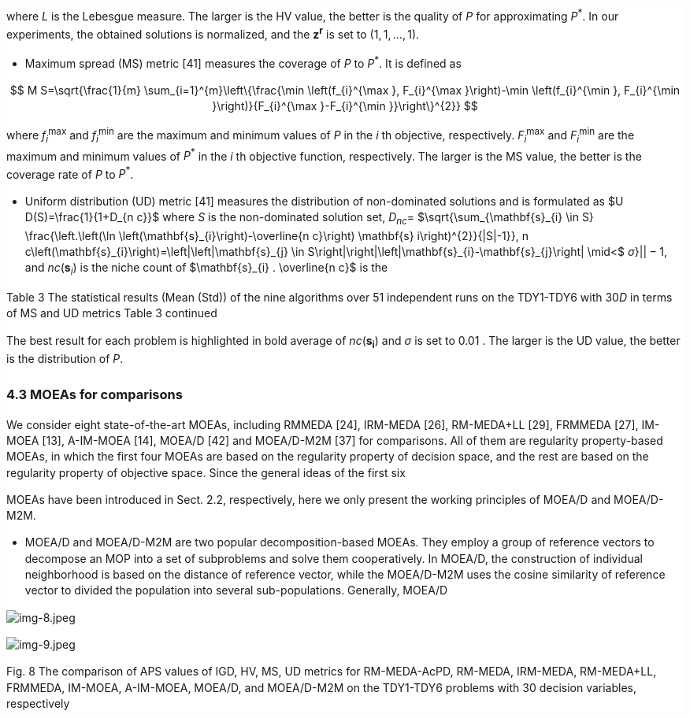 where $L$ is the Lebesgue measure. The larger is the HV value, the better is the quality of $P$ for approximating $P^{*}$. In our experiments, the obtained solutions is normalized, and the $\mathbf{z}^{\mathbf{r}}$ is set to $(1,1, \ldots, 1)$.

- Maximum spread (MS) metric [41] measures the coverage of $P$ to $P^{*}$. It is defined as

$$
M S=\sqrt{\frac{1}{m} \sum_{i=1}^{m}\left\{\frac{\min \left(f_{i}^{\max }, F_{i}^{\max }\right)-\min \left(f_{i}^{\min }, F_{i}^{\min }\right)}{F_{i}^{\max }-F_{i}^{\min }}\right\}^{2}}
$$

where $f_{i}^{\max }$ and $f_{i}^{\min }$ are the maximum and minimum values of $P$ in the $i$ th objective, respectively. $F_{i}^{\max }$ and $F_{i}^{\min }$ are the maximum and minimum values of $P^{*}$ in the $i$ th objective function, respectively. The larger is the MS value, the better is the coverage rate of $P$ to $P^{*}$.

- Uniform distribution (UD) metric [41] measures the distribution of non-dominated solutions and is formulated as
$U D(S)=\frac{1}{1+D_{n c}}$
where $S$ is the non-dominated solution set, $D_{n c}=$ $\sqrt{\sum_{\mathbf{s}_{i} \in S} \frac{\left.\left(\ln \left(\mathbf{s}_{i}\right)-\overline{n c}\right) \mathbf{s} i\right)^{2}}{|S|-1}}, n c\left(\mathbf{s}_{i}\right)=\left|\left|\mathbf{s}_{j} \in S\right|\right|\left|\mathbf{s}_{i}-\mathbf{s}_{j}\right| \mid<$ $\sigma\}| |-1$, and $n c\left(\mathbf{s}_{i}\right)$ is the niche count of $\mathbf{s}_{i} . \overline{n c}$ is the

Table 3 The statistical results (Mean (Std)) of the nine algorithms over 51 independent runs on the TDY1-TDY6 with $30 D$ in terms of MS and UD metrics
Table 3 continued

The best result for each problem is highlighted in bold
average of $n c\left(\mathbf{s}_{\mathbf{i}}\right)$ and $\sigma$ is set to 0.01 . The larger is the UD value, the better is the distribution of $P$.

### 4.3 MOEAs for comparisons

We consider eight state-of-the-art MOEAs, including RMMEDA [24], IRM-MEDA [26], RM-MEDA+LL [29], FRMMEDA [27], IM-MOEA [13], A-IM-MOEA [14], MOEA/D [42] and MOEA/D-M2M [37] for comparisons. All of them are regularity property-based MOEAs, in which the first four MOEAs are based on the regularity property of decision space, and the rest are based on the regularity property of objective space. Since the general ideas of the first six

MOEAs have been introduced in Sect. 2.2, respectively, here we only present the working principles of MOEA/D and MOEA/D-M2M.

- MOEA/D and MOEA/D-M2M are two popular decomposition-based MOEAs. They employ a group of reference vectors to decompose an MOP into a set of subproblems and solve them cooperatively. In MOEA/D, the construction of individual neighborhood is based on the distance of reference vector, while the MOEA/D-M2M uses the cosine similarity of reference vector to divided the population into several sub-populations. Generally, MOEA/D

![img-8.jpeg](img-8.jpeg)

![img-9.jpeg](img-9.jpeg)

Fig. 8 The comparison of APS values of IGD, HV, MS, UD metrics for RM-MEDA-AcPD, RM-MEDA, IRM-MEDA, RM-MEDA+LL, FRMMEDA, IM-MOEA, A-IM-MOEA, MOEA/D, and MOEA/D-M2M on the TDY1-TDY6 problems with 30 decision variables, respectively


[^0]:    $\boxtimes$ Qiaoyong Jiang jiangqiaoyong@126.com
[^0]:    ${ }^{1}$ If $f_{i} \leq 0, f_{i}+M$ is employed to replace it by adding a constant $M$ such that $f_{i}+M>0$.